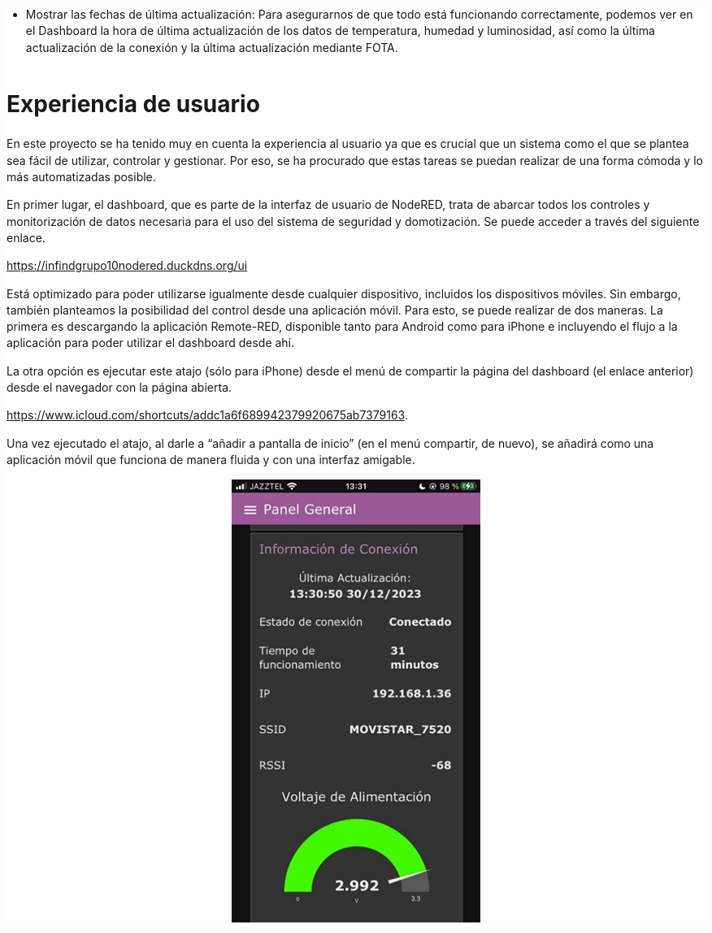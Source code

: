 - Mostrar las fechas de última actualización: Para asegurarnos de que todo está funcionando correctamente, podemos ver en el Dashboard la hora de última actualización de los datos de temperatura, humedad y luminosidad, así como la última actualización de la conexión y la última actualización mediante FOTA.

# Experiencia de usuario

En este proyecto se ha tenido muy en cuenta la experiencia al usuario ya que es crucial que un sistema como el que se plantea sea fácil de utilizar, controlar y gestionar. Por eso, se ha procurado que estas tareas se puedan realizar de una forma cómoda y lo más automatizadas posible.

En primer lugar, el dashboard, que es parte de la interfaz de usuario de NodeRED, trata de abarcar todos los controles y monitorización de datos necesaria para el uso del sistema de seguridad y domotización. Se puede acceder a través del siguiente enlace.

https://infindgrupo10nodered.duckdns.org/ui

Está optimizado para poder utilizarse igualmente desde cualquier dispositivo, incluidos los dispositivos móviles. Sin embargo, también planteamos la posibilidad del control desde una aplicación móvil. Para esto, se puede realizar de dos maneras. La primera es descargando la aplicación Remote-RED, disponible tanto para Android como para iPhone e incluyendo el flujo a la aplicación para poder utilizar el dashboard desde ahí.

La otra opción es ejecutar este atajo (sólo para iPhone) desde el menú de compartir la página del dashboard (el enlace anterior) desde el navegador con la página abierta. 

https://www.icloud.com/shortcuts/addc1a6f689942379920675ab7379163.

Una vez ejecutado el atajo, al darle a “añadir a pantalla de inicio” (en el menú compartir, de nuevo), se añadirá como una aplicación móvil que funciona de manera fluida y con una interfaz amigable.

<p align="center">
  <img src="/fotos/image-46.png">
</p>
